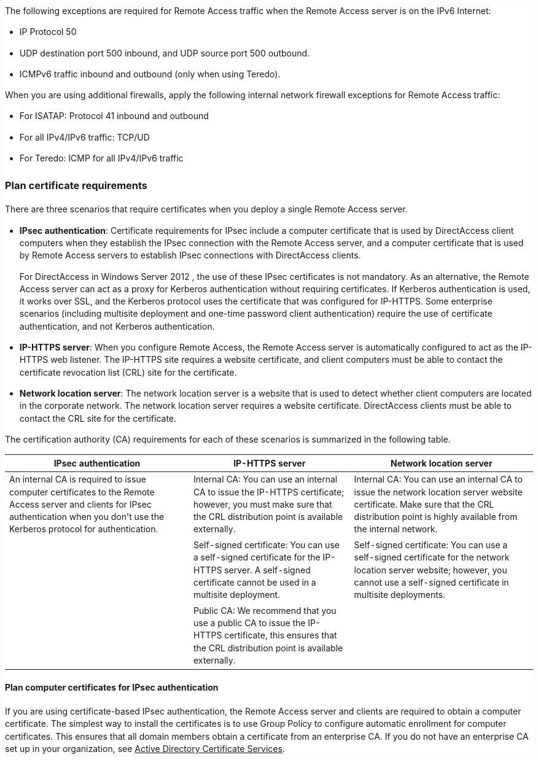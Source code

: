 The following exceptions are required for Remote Access traffic when the Remote Access server is on the IPv6 Internet:  
  
-   IP Protocol 50  
  
-   UDP destination port 500 inbound, and UDP source port 500 outbound.  
  
-   ICMPv6 traffic inbound and outbound (only when using Teredo).  
  
When you are using additional firewalls, apply the following internal network firewall exceptions for Remote Access traffic:  
  
-   For ISATAP: Protocol 41 inbound and outbound  
  
-   For all IPv4/IPv6 traffic: TCP/UD  
  
-   For Teredo: ICMP for all IPv4/IPv6 traffic  
  
### <a name="bkmk_1_2_CAs_and_certs"></a>Plan certificate requirements  
There are three scenarios that require certificates when you deploy a single Remote Access server.  
  
-   **IPsec authentication**: Certificate requirements for IPsec include a computer certificate that is used by DirectAccess client computers when they establish the IPsec connection with the Remote Access server, and a computer certificate that is used by Remote Access servers to establish IPsec connections with DirectAccess clients.  
  
    For DirectAccess in  Windows Server 2012 , the use of these IPsec certificates is not mandatory. As an alternative, the Remote Access server can act as a proxy for Kerberos authentication without requiring certificates. If Kerberos authentication is used, it works over SSL, and the Kerberos protocol uses the certificate that was configured for IP-HTTPS. Some enterprise scenarios (including multisite deployment and one-time password client authentication) require the use of certificate authentication, and not Kerberos authentication.  
  
-   **IP-HTTPS server**: When you configure Remote Access, the Remote Access server is automatically configured to act as the IP-HTTPS web listener. The IP-HTTPS site requires a website certificate, and client computers must be able to contact the certificate revocation list (CRL) site for the certificate.  
  
-   **Network location server**: The network location server is a website that is used to detect whether client computers are located in the corporate network. The network location server requires a website certificate. DirectAccess clients must be able to contact the CRL site for the certificate.  
  
The certification authority (CA) requirements for each of these scenarios is summarized in the following table.  
  
|IPsec authentication|IP-HTTPS server|Network location server|  
|------------------------|--------------------|---------------------------|  
|An internal CA is required to issue computer certificates to the Remote Access server and clients for IPsec authentication when you don't use the Kerberos protocol for authentication.|Internal CA: You can use an internal CA to issue the IP-HTTPS certificate; however, you must make sure that the CRL distribution point is available externally.|Internal CA: You can use an internal CA to issue the network location server website certificate. Make sure that the CRL distribution point is highly available from the internal network.|  
||Self-signed certificate: You can use a self-signed certificate for the IP-HTTPS server. A self-signed certificate cannot be used in a multisite deployment.|Self-signed certificate: You can use a self-signed certificate for the network location server website; however, you cannot use a self-signed certificate in multisite deployments.|  
||Public CA: We recommend that you use a public CA to issue the IP-HTTPS certificate, this ensures that the CRL distribution point is available externally.||  
  
#### Plan computer certificates for IPsec authentication  
If you are using certificate-based IPsec authentication, the Remote Access server and clients are required to obtain a computer certificate. The simplest way to install the certificates is to use Group Policy to configure automatic enrollment for computer certificates. This ensures that all domain members obtain a certificate from an enterprise CA. If you do not have an enterprise CA set up in your organization, see [Active Directory Certificate Services](http://technet.microsoft.com/library/cc770357(WS.10).aspx).  
  